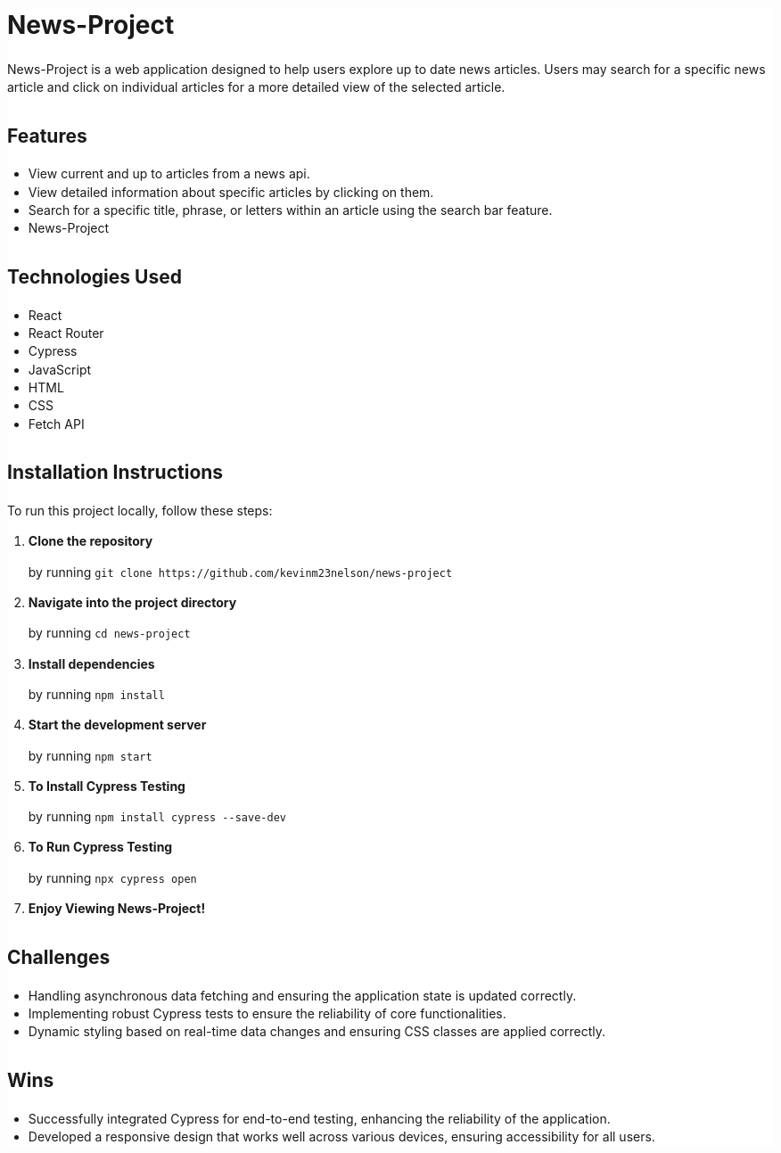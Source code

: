 # News-Project
News-Project is a web application designed to help users explore up to date news articles. Users may search for a specific news article and click on individual articles for a more detailed view of the selected article.

## Features
- View current and up to articles from a news api.
- View detailed information about specific articles by clicking on them.
- Search for a specific title, phrase, or letters within an article using the search bar feature.
- News-Project

## Technologies Used
- React
- React Router
- Cypress
- JavaScript
- HTML
- CSS
- Fetch API

## Installation Instructions
To run this project locally, follow these steps:

1. **Clone the repository**
   
    by running ```git clone https://github.com/kevinm23nelson/news-project```
3. **Navigate into the project directory**
   
   by running ```cd news-project```
5. **Install dependencies**
   
    by running ```npm install```
7. **Start the development server**
   
    by running ```npm start```
9. **To Install Cypress Testing**
    
    by running ```npm install cypress --save-dev```
11. **To Run Cypress Testing**
    
    by running ```npx cypress open```

13. **Enjoy Viewing News-Project!**

## Challenges
- Handling asynchronous data fetching and ensuring the application state is updated correctly.
- Implementing robust Cypress tests to ensure the reliability of core functionalities.
- Dynamic styling based on real-time data changes and ensuring CSS classes are applied correctly.

## Wins
- Successfully integrated Cypress for end-to-end testing, enhancing the reliability of the application.
- Developed a responsive design that works well across various devices, ensuring accessibility for all users.
